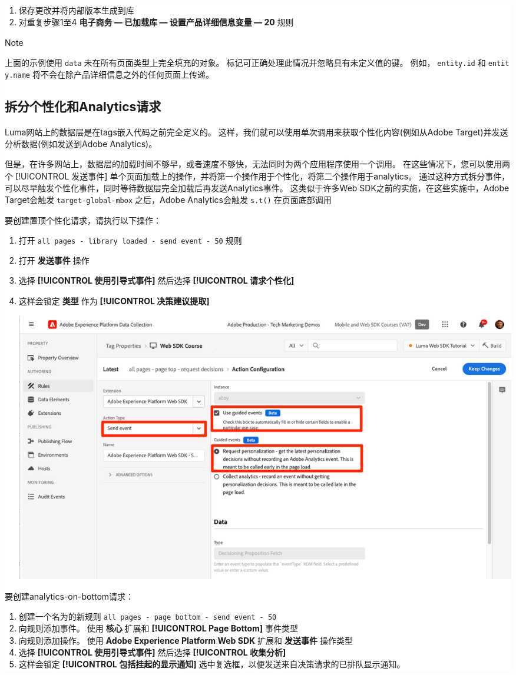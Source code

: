 1. 保存更改并将内部版本生成到库
1. 对重复步骤1至4 **电子商务 — 已加载库 — 设置产品详细信息变量 — 20** 规则

>[!NOTE]
>
>上面的示例使用 `data` 未在所有页面类型上完全填充的对象。 标记可正确处理此情况并忽略具有未定义值的键。 例如， `entity.id` 和 `entity.name` 将不会在除产品详细信息之外的任何页面上传递。


## 拆分个性化和Analytics请求

Luma网站上的数据层是在tags嵌入代码之前完全定义的。 这样，我们就可以使用单次调用来获取个性化内容(例如从Adobe Target)并发送分析数据(例如发送到Adobe Analytics)。

但是，在许多网站上，数据层的加载时间不够早，或者速度不够快，无法同时为两个应用程序使用一个调用。 在这些情况下，您可以使用两个 [!UICONTROL 发送事件] 单个页面加载上的操作，并将第一个操作用于个性化，将第二个操作用于analytics。 通过这种方式拆分事件，可以尽早触发个性化事件，同时等待数据层完全加载后再发送Analytics事件。 这类似于许多Web SDK之前的实施，在这些实施中，Adobe Target会触发 `target-global-mbox` 之后，Adobe Analytics会触发 `s.t()` 在页面底部调用

要创建置顶个性化请求，请执行以下操作：

1. 打开 `all pages - library loaded - send event - 50` 规则
1. 打开 **发送事件** 操作
1. 选择 **[!UICONTROL 使用引导式事件]** 然后选择 **[!UICONTROL 请求个性化]**
1. 这样会锁定 **类型** 作为 **[!UICONTROL 决策建议提取]**

   ![send_decision_request_alone](assets/target-decision-request.png)

要创建analytics-on-bottom请求：

1. 创建一个名为的新规则 `all pages - page bottom - send event - 50`
1. 向规则添加事件。 使用 **核心** 扩展和 **[!UICONTROL Page Bottom]** 事件类型
1. 向规则添加操作。 使用 **Adobe Experience Platform Web SDK** 扩展和 **发送事件** 操作类型
1. 选择 **[!UICONTROL 使用引导式事件]** 然后选择 **[!UICONTROL 收集分析]**
1. 这样会锁定 **[!UICONTROL 包括挂起的显示通知]** 选中复选框，以便发送来自决策请求的已排队显示通知。
